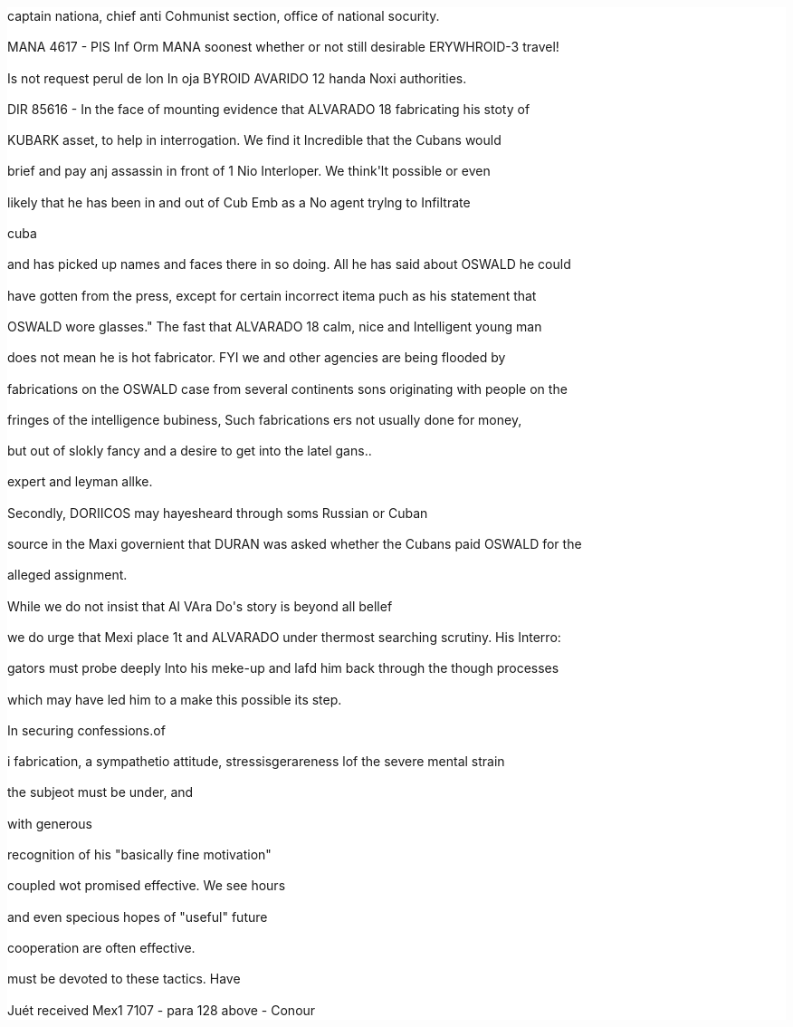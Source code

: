 captain nationa, chief anti Cohmunist section, office of national socurity.

MANA 4617 - PIS Inf Orm MANA soonest whether or not still desirable ERYWHROID-3 travel!

Is not request perul de lon In oja BYROID AVARIDO 12 handa Noxi authorities.

DIR 85616 - In the face of mounting evidence that ALVARADO 18 fabricating his stoty of

KUBARK asset, to help in interrogation. We find it Incredible that the Cubans would

brief and pay anj assassin in front of 1 Nio Interloper. We think'lt possible or even

likely that he has been in and out of Cub Emb as a No agent trylng to Infiltrate

cuba

and has picked up names and faces there in so doing. All he has said about OSWALD he could

have gotten from the press, except for certain incorrect itema puch as his statement that

OSWALD wore glasses." The fast that ALVARADO 18 calm, nice and Intelligent young man

does not mean he is hot fabricator. FYI we and other agencies are being flooded by

fabrications on the OSWALD case from several continents sons originating with people on the

fringes of the intelligence bubiness, Such fabrications ers not usually done for money,

but out of slokly fancy and a desire to get into the latel gans..

expert and leyman allke.

Secondly, DORIICOS may hayesheard through soms Russian or Cuban

source in the Maxi governient that DURAN was asked whether the Cubans paid OSWALD for the

alleged assignment.

While we do not insist that Al VAra Do's story is beyond all bellef

we do urge that Mexi place 1t and ALVARADO under thermost searching scrutiny. His Interro:

gators must probe deeply Into his meke-up and lafd him back through the though processes

which may have led him to a make this possible its step.

In securing confessions.of

i fabrication, a sympathetio attitude, stressisgerareness lof the severe mental strain

the subjeot must be under, and

with generous

recognition of his "basically fine motivation"

coupled wot promised effective. We see hours

and even specious hopes of "useful" future

cooperation are often effective.

must be devoted to these tactics. Have

Juét received Mex1 7107 - para 128 above - Conour
